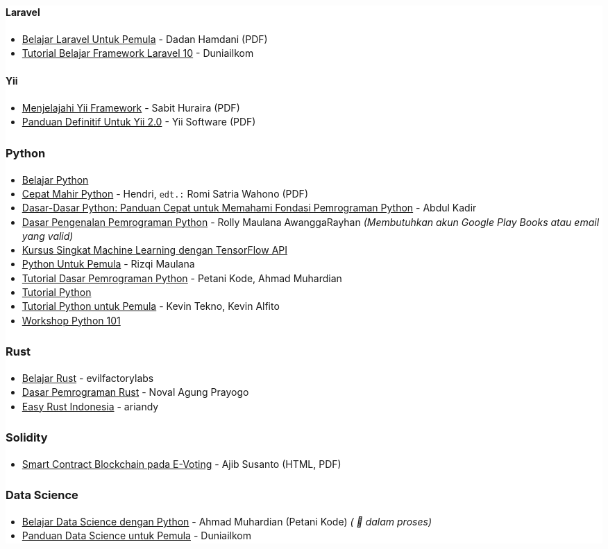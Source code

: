 #### Laravel

* [Belajar Laravel Untuk Pemula](https://gilacoding.com/upload/file/Belajar%20Laravel%20Untuk%20Pemula.pdf) - Dadan Hamdani (PDF)
* [Tutorial Belajar Framework Laravel 10](https://www.duniailkom.com/tutorial-belajar-framework-laravel/) - Duniailkom


#### Yii

* [Menjelajahi Yii Framework](https://gilacoding.com/upload/file/menjelajahyiiframework.pdf) - Sabit Huraira (PDF)
* [Panduan Definitif Untuk Yii 2.0](https://www.yiiframework.com/doc/download/yii-guide-2.0-id.pdf) - Yii Software (PDF)


### Python

* [Belajar Python](http://www.belajarpython.com)
* [Cepat Mahir Python](https://gilacoding.com/upload/file/Python.pdf) - Hendri, `edt.:` Romi Satria Wahono (PDF)
* [Dasar-Dasar Python: Panduan Cepat untuk Memahami Fondasi Pemrograman Python](https://www.researchgate.net/publication/361459389_Dasar-Dasar_Python_Panduan_Cepat_untuk_Memahami_Fondasi_Pemrograman_Python) - Abdul Kadir
* [Dasar Pengenalan Pemrograman Python](https://play.google.com/store/books/details/Rolly_Maulana_Awangga_Dasar_dasar_Python?id=YpzDDwAAQBAJ) - Rolly Maulana AwanggaRayhan *(Membutuhkan akun Google Play Books atau email yang valid)*
* [Kursus Singkat Machine Learning dengan TensorFlow API](https://developers.google.com/machine-learning/crash-course?hl=id)
* [Python Untuk Pemula](https://santrikoding.com/ebook/python-untuk-pemula) - Rizqi Maulana
* [Tutorial Dasar Pemrograman Python](https://www.petanikode.com/tutorial/python/) - Petani Kode, Ahmad Muhardian
* [Tutorial Python](https://docs.python.org/id/3.8/tutorial/)
* [Tutorial Python untuk Pemula](https://www.kevintekno.com/p/tutorial-python-untuk-pemula.html) - Kevin Tekno, Kevin Alfito
* [Workshop Python 101](http://sakti.github.io/python101/)


### Rust

* [Belajar Rust](https://belajar-rust.vercel.app) - evilfactorylabs
* [Dasar Pemrograman Rust](https://dasarpemrogramanrust.novalagung.com) - Noval Agung Prayogo
* [Easy Rust Indonesia](https://github.com/ariandy/easy-rust-indonesia) - ariandy


### Solidity

* [Smart Contract Blockchain pada E-Voting](https://www.researchgate.net/publication/337961765_Smart_Contract_Blockchain_pada_E-Voting) - Ajib Susanto (HTML, PDF)


### <a id="data-science"></a>Data Science

* [Belajar Data Science dengan Python](https://www.petanikode.com/tutorial/data-science/) - Ahmad Muhardian (Petani Kode) *( :construction: dalam proses)*
* [Panduan Data Science untuk Pemula](https://www.duniailkom.com/tutorial-belajar-data-science/) - Duniailkom
